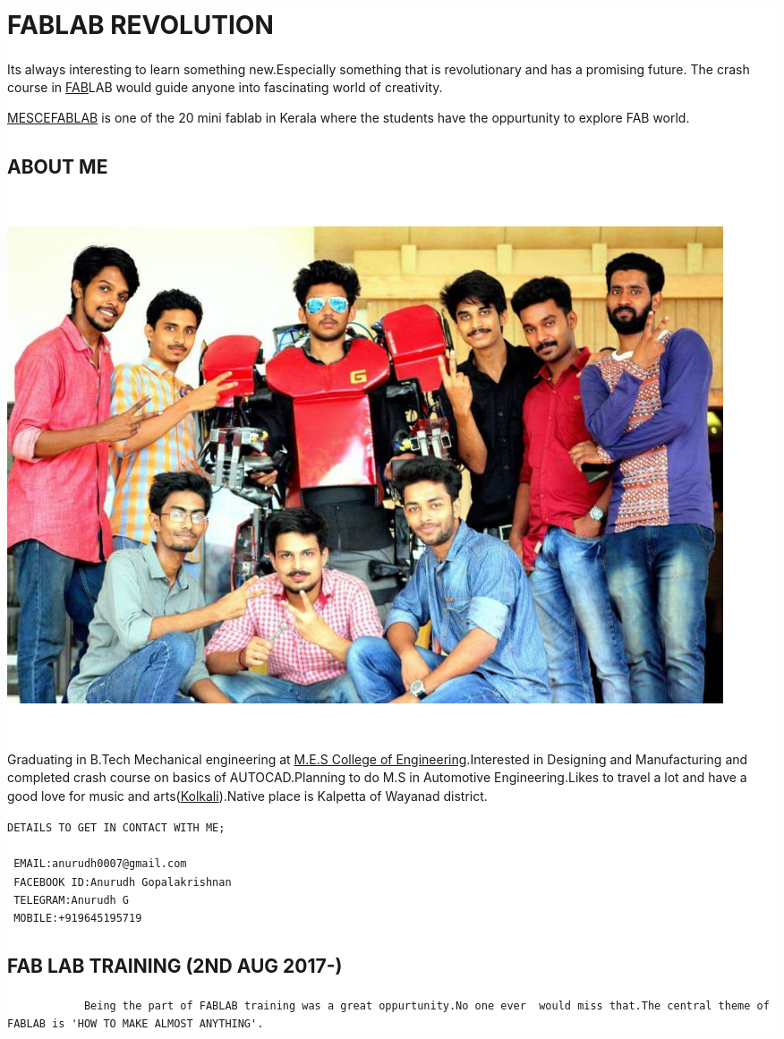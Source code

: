 # FABLAB REVOLUTION
Its always interesting to learn something new.Especially something that is revolutionary and has a promising future.
The crash course in [FAB](http://www.fabfoundation.org/)LAB would guide anyone into fascinating world of creativity.

[MESCEFABLAB](https://www.fablabs.io/labs/mesce) is one of the 20 mini fablab in Kerala where the students have the oppurtunity to explore FAB world.

## ABOUT ME

[<img src="anurudh.jpg" height="600" width="800">](https://m.facebook.com/AnurudhG?refid=46&sld=eyJzZWFyY2hfc2lkIjoiZjU4NmI5Yjc5MTM2MGJhM2U1M2I3ZmY0M2VlN2ZjOTciLCJxdWVyeSI6ImFudXJ1ZGggZ29wYWxha3Jpc2huYW4iLCJzZWFyY2hfdHlwZSI6InBlb3BsZSIsInNlcXVlbmNlX2lkIjoxOTk3NzE4Njc2LCJwYWdlX251bWJlciI6MSwiZmlsdGVyX3R5cGUiOiJwZW9wbGUiLCJlbnRfaWQiOjEwMDAwMzkwMTAzNTI4NCwicG9zaXRpb24iOjAsInJlc3VsdF90eXBlIjoyMDQ4fQ%3D%3D&fref=search)


 Graduating in B.Tech Mechanical engineering at [M.E.S College of Engineering](http://www.mesce.ac.in/).Interested in Designing and Manufacturing and completed crash course on basics of AUTOCAD.Planning to do M.S in Automotive Engineering.Likes to travel a lot and have a good love for music and arts([Kolkali](https://www.youtube.com/watch?v=jP5lA3Zhj40)).Native place is Kalpetta of Wayanad district.

```markdown
DETAILS TO GET IN CONTACT WITH ME;

 EMAIL:anurudh0007@gmail.com
 FACEBOOK ID:Anurudh Gopalakrishnan
 TELEGRAM:Anurudh G
 MOBILE:+919645195719
```
## FAB LAB TRAINING (2ND AUG 2017-)
                Being the part of FABLAB training was a great oppurtunity.No one ever  would miss that.The central theme of FABLAB is 'HOW TO MAKE ALMOST ANYTHING'.
                 